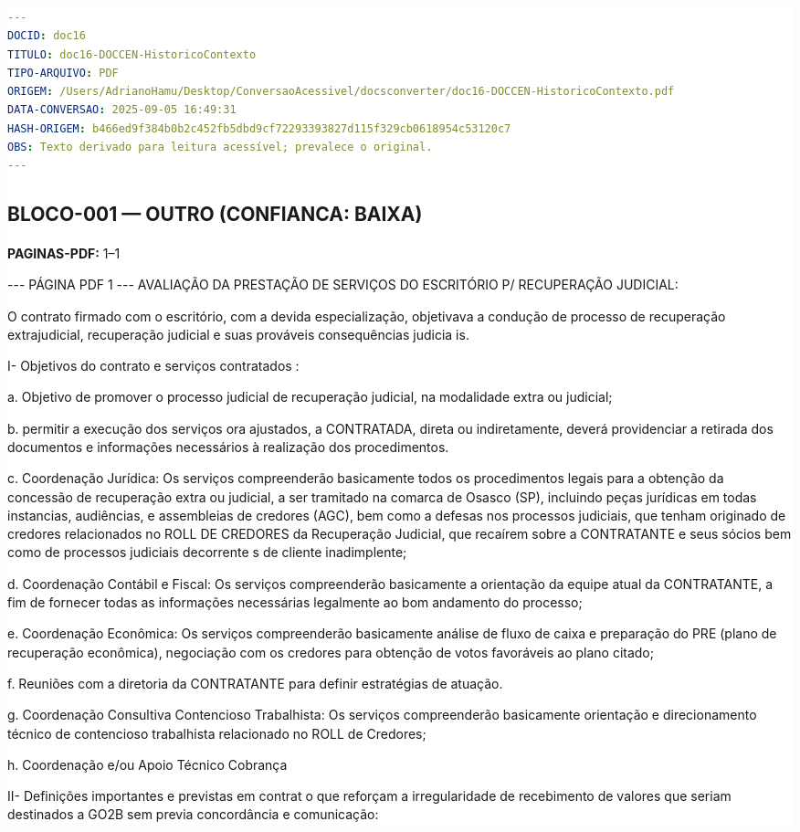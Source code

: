 ```yaml
---
DOCID: doc16
TITULO: doc16-DOCCEN-HistoricoContexto
TIPO-ARQUIVO: PDF
ORIGEM: /Users/AdrianoHamu/Desktop/ConversaoAcessivel/docsconverter/doc16-DOCCEN-HistoricoContexto.pdf
DATA-CONVERSAO: 2025-09-05 16:49:31
HASH-ORIGEM: b466ed9f384b0b2c452fb5dbd9cf72293393827d115f329cb0618954c53120c7
OBS: Texto derivado para leitura acessível; prevalece o original.
---
```


## BLOCO-001 — OUTRO (CONFIANCA: BAIXA)
**PAGINAS-PDF:** 1–1

--- PÁGINA PDF 1 ---
AVALIAÇÃO DA PRESTAÇÃO DE SERVIÇOS DO ESCRITÓRIO P/ RECUPERAÇÃO JUDICIAL:

O contrato firmado com o escritório, com a devida especialização, objetivava  a condução de processo de recuperação extrajudicial, recuperação judicial e suas prováveis  consequências  judicia is.

I- Objetivos  do contrato e serviços contratados :

a. Objetivo de promover o processo judicial de recuperação judicial, na modalidade extra ou judicial;

b. permitir a execução dos serviços ora ajustados, a CONTRATADA, direta ou indiretamente, deverá providenciar a retirada dos documentos e informações necessários à realização dos procedimentos.

c. Coordenação Jurídica: Os serviços compreenderão basicamente todos os procedimentos legais para a obtenção da concessão de recuperação extra ou judicial, a ser tramitado na comarca de Osasco (SP), incluindo peças jurídicas em todas instancias, audiências, e  assembleias de credores (AGC), bem como a defesas nos processos judiciais, que tenham originado de credores relacionados no ROLL DE CREDORES da Recuperação Judicial, que recaírem sobre a CONTRATANTE e seus sócios bem como de processos judiciais decorrente s de
cliente inadimplente;

d. Coordenação Contábil e Fiscal: Os serviços compreenderão basicamente a orientação da equipe atual da CONTRATANTE, a fim de fornecer todas as informações necessárias legalmente ao bom andamento do processo;

e. Coordenação Econômica: Os serviços compreenderão basicamente análise de fluxo de caixa e preparação do PRE (plano de recuperação econômica), negociação com os credores para obtenção de votos favoráveis ao plano citado;

f. Reuniões com a diretoria da CONTRATANTE para definir estratégias de atuação.

g. Coordenação Consultiva Contencioso Trabalhista: Os serviços compreenderão basicamente orientação e direcionamento técnico de contencioso trabalhista relacionado no ROLL de Credores;

h. Coordenação e/ou Apoio Técnico Cobrança

II- Definições importantes e previstas em contrat o que reforçam a irregularidade de recebimento de valores que seriam destinados a GO2B sem previa concordância e comunicação:
